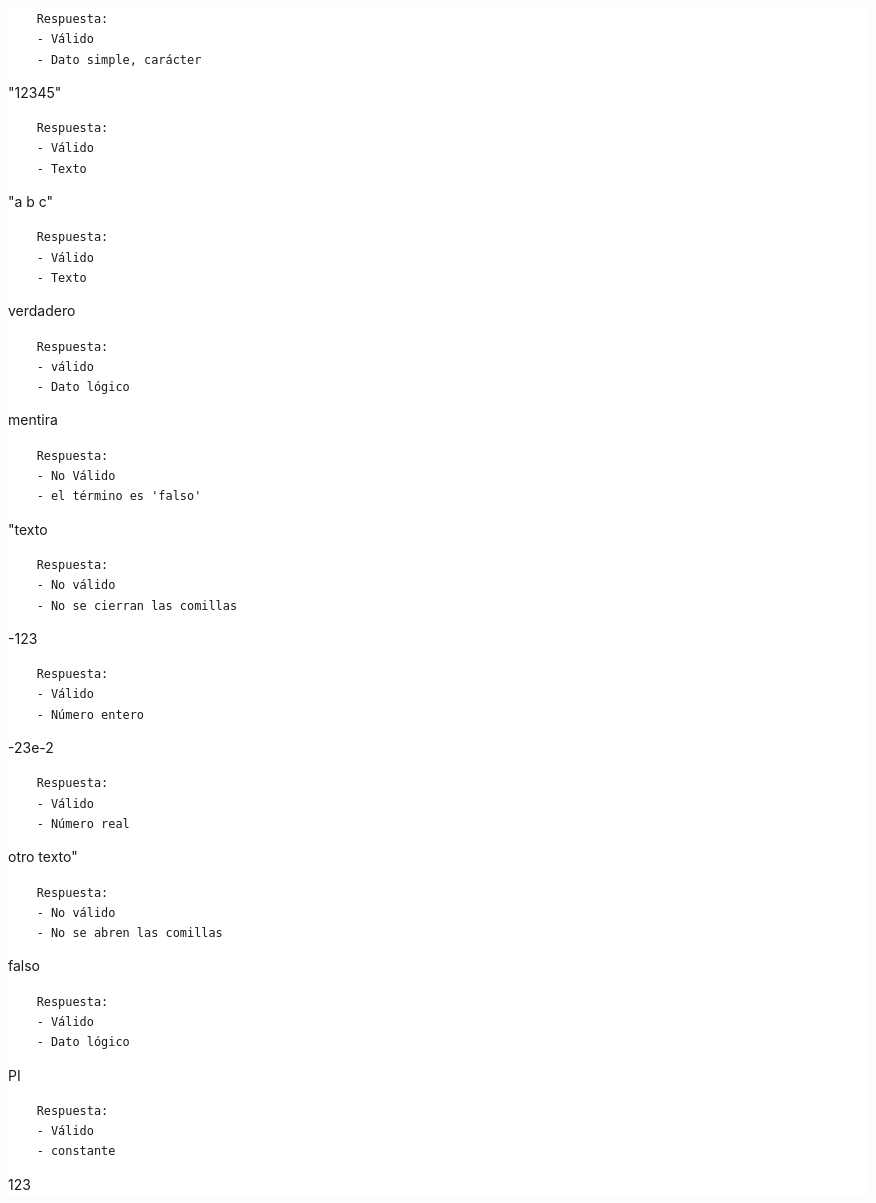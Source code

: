         Respuesta:
        - Válido 
        - Dato simple, carácter
"12345"

        Respuesta:
        - Válido 
        - Texto
"a b c"

        Respuesta:
        - Válido 
        - Texto 
verdadero

        Respuesta:
        - válido 
        - Dato lógico 
mentira

        Respuesta:
        - No Válido
        - el término es 'falso'
"texto

        Respuesta:
        - No válido 
        - No se cierran las comillas 
-123

        Respuesta:
        - Válido 
        - Número entero 
-23e-2

        Respuesta:
        - Válido 
        - Número real 
otro texto"

        Respuesta:
        - No válido 
        - No se abren las comillas 

falso

        Respuesta:
        - Válido 
        - Dato lógico 
PI

        Respuesta:
        - Válido 
        - constante 
        
123
